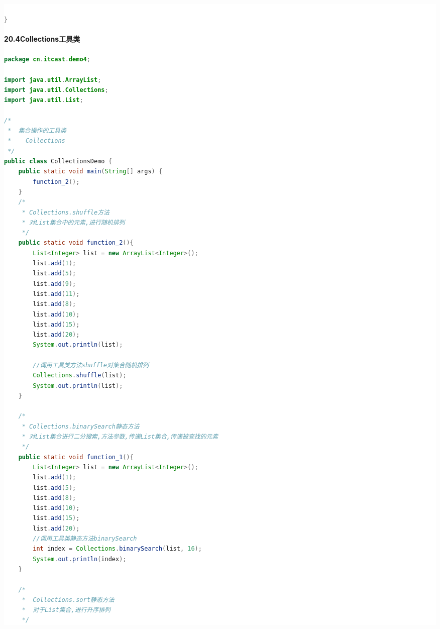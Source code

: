 ~~~java
	
}

~~~

#### 20.4Collections工具类

~~~java
package cn.itcast.demo4;

import java.util.ArrayList;
import java.util.Collections;
import java.util.List;

/*
 *  集合操作的工具类
 *    Collections
 */
public class CollectionsDemo {
	public static void main(String[] args) {
		function_2();
	}
	/*
	 * Collections.shuffle方法
	 * 对List集合中的元素,进行随机排列
	 */
	public static void function_2(){
		List<Integer> list = new ArrayList<Integer>();
		list.add(1);
		list.add(5);
		list.add(9);
		list.add(11);
		list.add(8);
		list.add(10);
		list.add(15);
		list.add(20);	
		System.out.println(list);
		
		//调用工具类方法shuffle对集合随机排列
		Collections.shuffle(list);
		System.out.println(list);
	}
	
	/*
	 * Collections.binarySearch静态方法
	 * 对List集合进行二分搜索,方法参数,传递List集合,传递被查找的元素
	 */
	public static void function_1(){
		List<Integer> list = new ArrayList<Integer>();
		list.add(1);
		list.add(5);
		list.add(8);
		list.add(10);
		list.add(15);
		list.add(20);
		//调用工具类静态方法binarySearch
		int index = Collections.binarySearch(list, 16);
		System.out.println(index);
	}
	
	/*
	 *  Collections.sort静态方法
	 *  对于List集合,进行升序排列
	 */
~~~